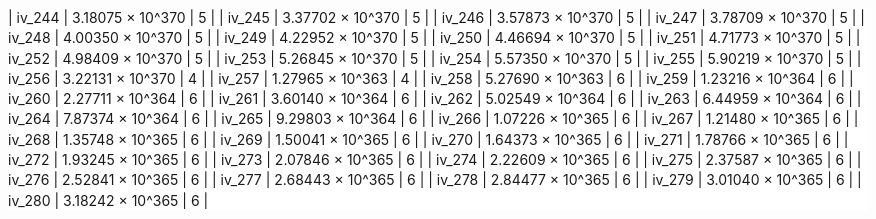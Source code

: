 | iv_244 | 3.18075 × 10^370 | 5 |
| iv_245 | 3.37702 × 10^370 | 5 |
| iv_246 | 3.57873 × 10^370 | 5 |
| iv_247 | 3.78709 × 10^370 | 5 |
| iv_248 | 4.00350 × 10^370 | 5 |
| iv_249 | 4.22952 × 10^370 | 5 |
| iv_250 | 4.46694 × 10^370 | 5 |
| iv_251 | 4.71773 × 10^370 | 5 |
| iv_252 | 4.98409 × 10^370 | 5 |
| iv_253 | 5.26845 × 10^370 | 5 |
| iv_254 | 5.57350 × 10^370 | 5 |
| iv_255 | 5.90219 × 10^370 | 5 |
| iv_256 | 3.22131 × 10^370 | 4 |
| iv_257 | 1.27965 × 10^363 | 4 |
| iv_258 | 5.27690 × 10^363 | 6 |
| iv_259 | 1.23216 × 10^364 | 6 |
| iv_260 | 2.27711 × 10^364 | 6 |
| iv_261 | 3.60140 × 10^364 | 6 |
| iv_262 | 5.02549 × 10^364 | 6 |
| iv_263 | 6.44959 × 10^364 | 6 |
| iv_264 | 7.87374 × 10^364 | 6 |
| iv_265 | 9.29803 × 10^364 | 6 |
| iv_266 | 1.07226 × 10^365 | 6 |
| iv_267 | 1.21480 × 10^365 | 6 |
| iv_268 | 1.35748 × 10^365 | 6 |
| iv_269 | 1.50041 × 10^365 | 6 |
| iv_270 | 1.64373 × 10^365 | 6 |
| iv_271 | 1.78766 × 10^365 | 6 |
| iv_272 | 1.93245 × 10^365 | 6 |
| iv_273 | 2.07846 × 10^365 | 6 |
| iv_274 | 2.22609 × 10^365 | 6 |
| iv_275 | 2.37587 × 10^365 | 6 |
| iv_276 | 2.52841 × 10^365 | 6 |
| iv_277 | 2.68443 × 10^365 | 6 |
| iv_278 | 2.84477 × 10^365 | 6 |
| iv_279 | 3.01040 × 10^365 | 6 |
| iv_280 | 3.18242 × 10^365 | 6 |